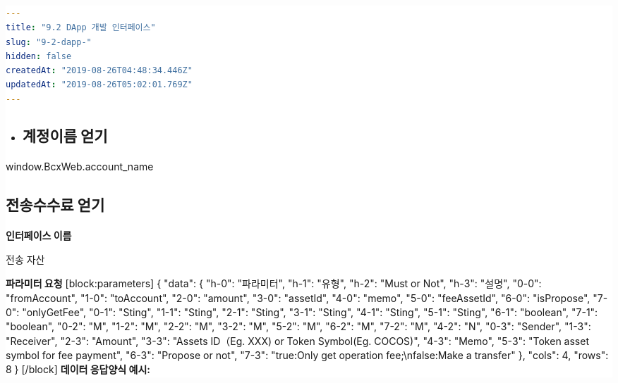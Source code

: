 ```yaml
---
title: "9.2 DApp 개발 인터페이스"
slug: "9-2-dapp-"
hidden: false
createdAt: "2019-08-26T04:48:34.446Z"
updatedAt: "2019-08-26T05:02:01.769Z"
---
```

* ## 계정이름 얻기
window.BcxWeb.account_name

## 전송수수료 얻기

**인터페이스 이름**

전송 자산

**파라미터 요청** 
[block:parameters]
{
  "data": {
    "h-0": "파라미터",
    "h-1": "유형",
    "h-2": "Must or Not",
    "h-3": "설명",
    "0-0": "fromAccount",
    "1-0": "toAccount",
    "2-0": "amount",
    "3-0": "assetId",
    "4-0": "memo",
    "5-0": "feeAssetId",
    "6-0": "isPropose",
    "7-0": "onlyGetFee",
    "0-1": "Sting",
    "1-1": "Sting",
    "2-1": "Sting",
    "3-1": "Sting",
    "4-1": "Sting",
    "5-1": "Sting",
    "6-1": "boolean",
    "7-1": "boolean",
    "0-2": "M",
    "1-2": "M",
    "2-2": "M",
    "3-2": "M",
    "5-2": "M",
    "6-2": "M",
    "7-2": "M",
    "4-2": "N",
    "0-3": "Sender",
    "1-3": "Receiver",
    "2-3": "Amount",
    "3-3": "Assets ID（Eg. XXX) or Token Symbol(Eg. COCOS)",
    "4-3": "Memo",
    "5-3": "Token asset symbol for fee payment",
    "6-3": "Propose or not",
    "7-3": "true:Only get operation fee;\nfalse:Make a transfer"
  },
  "cols": 4,
  "rows": 8
}
[/block]
**데이터 응답양식 예시:**
